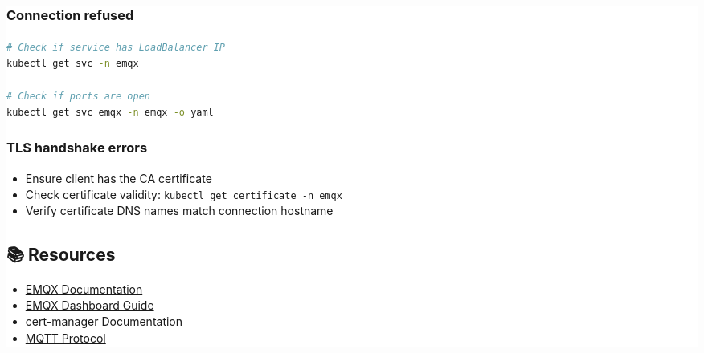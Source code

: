 ### Connection refused
```bash
# Check if service has LoadBalancer IP
kubectl get svc -n emqx

# Check if ports are open
kubectl get svc emqx -n emqx -o yaml
```

### TLS handshake errors
- Ensure client has the CA certificate
- Check certificate validity: `kubectl get certificate -n emqx`
- Verify certificate DNS names match connection hostname

## 📚 Resources

- [EMQX Documentation](https://www.emqx.io/docs/en/latest/)
- [EMQX Dashboard Guide](https://www.emqx.io/docs/en/latest/dashboard/introduction.html)
- [cert-manager Documentation](https://cert-manager.io/docs/)
- [MQTT Protocol](https://mqtt.org/)

